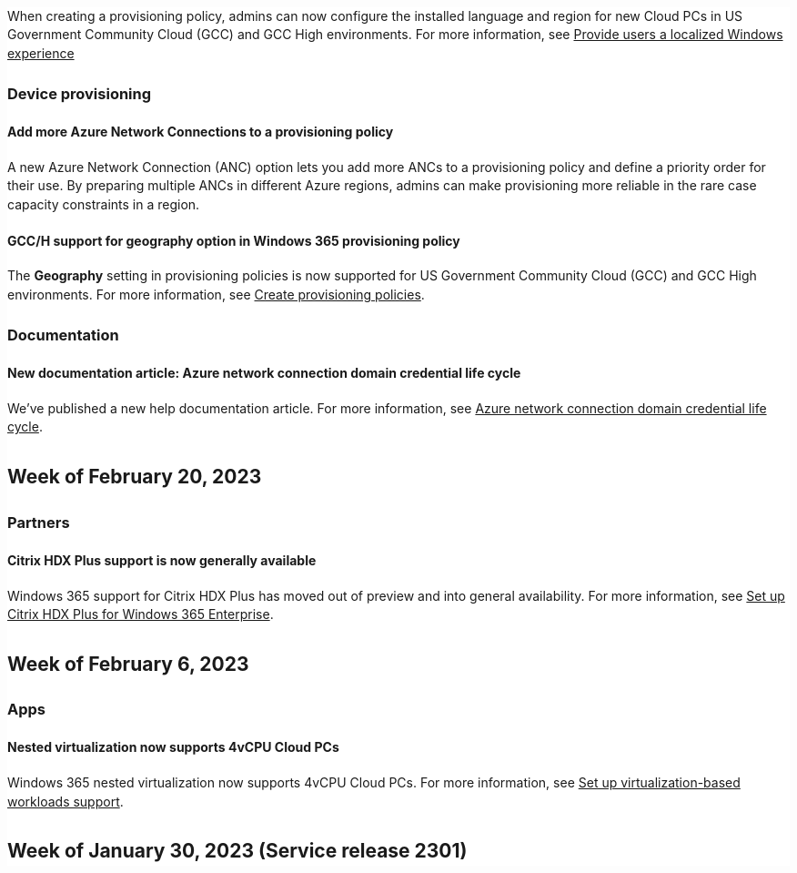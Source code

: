 When creating a provisioning policy, admins can now configure the installed language and region for new Cloud PCs in US Government Community Cloud (GCC) and GCC High environments. For more information, see [Provide users a localized Windows experience](provide-localized-windows-experience.md)


### Device provisioning

#### Add more Azure Network Connections to a provisioning policy

A new Azure Network Connection (ANC) option lets you add more ANCs to a provisioning policy and define a priority order for their use. By preparing multiple ANCs in different Azure regions, admins can make provisioning more reliable in the rare case capacity constraints in a region.

#### GCC/H support for geography option in Windows 365 provisioning policy

The **Geography** setting in provisioning policies is now supported for US Government Community Cloud (GCC) and GCC High environments. For more information, see [Create provisioning policies](create-provisioning-policy.md).


### Documentation

#### New documentation article: Azure network connection domain credential life cycle

We’ve published a new help documentation article. For more information, see [Azure network connection domain credential life cycle](azure-network-connection-domain-credential.md).


## Week of February 20, 2023


### Partners

#### Citrix HDX Plus support is now generally available
Windows 365 support for Citrix HDX Plus has moved out of preview and into general availability. For more information, see [Set up Citrix HDX Plus for Windows 365 Enterprise](set-up-citrix.md).


## Week of February 6, 2023


### Apps

#### Nested virtualization now supports 4vCPU Cloud PCs

Windows 365 nested virtualization now supports 4vCPU Cloud PCs. For more information, see [Set up virtualization-based workloads support](nested-virtualization.md).


## Week of January 30, 2023 (Service release 2301)
